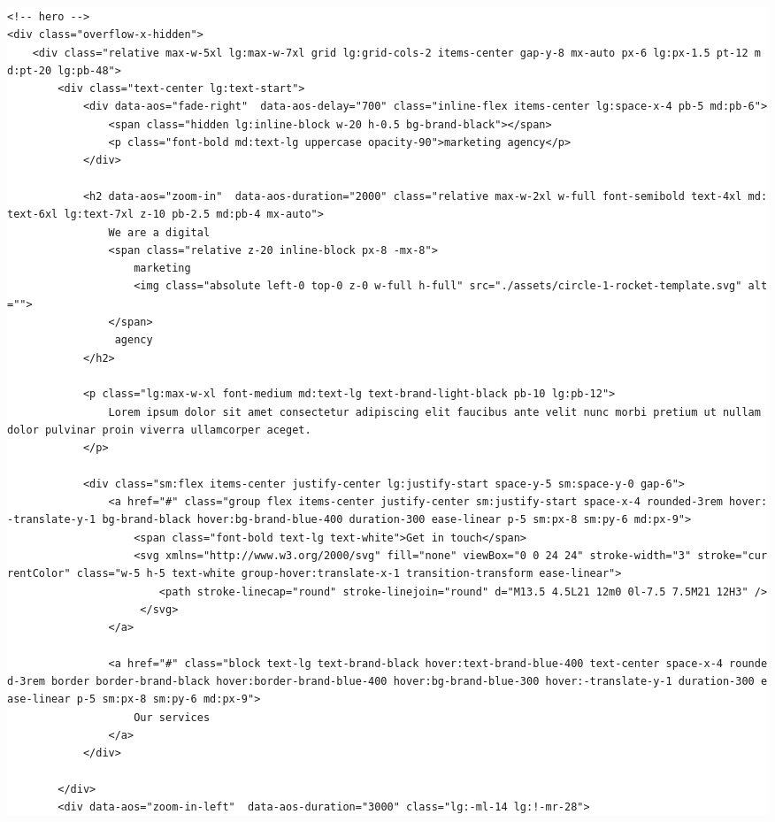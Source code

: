     <!-- hero -->
    <div class="overflow-x-hidden">
        <div class="relative max-w-5xl lg:max-w-7xl grid lg:grid-cols-2 items-center gap-y-8 mx-auto px-6 lg:px-1.5 pt-12 md:pt-20 lg:pb-48">
            <div class="text-center lg:text-start">
                <div data-aos="fade-right"  data-aos-delay="700" class="inline-flex items-center lg:space-x-4 pb-5 md:pb-6">
                    <span class="hidden lg:inline-block w-20 h-0.5 bg-brand-black"></span>
                    <p class="font-bold md:text-lg uppercase opacity-90">marketing agency</p>
                </div>
    
                <h2 data-aos="zoom-in"  data-aos-duration="2000" class="relative max-w-2xl w-full font-semibold text-4xl md:text-6xl lg:text-7xl z-10 pb-2.5 md:pb-4 mx-auto">
                    We are a digital 
                    <span class="relative z-20 inline-block px-8 -mx-8">
                        marketing
                        <img class="absolute left-0 top-0 z-0 w-full h-full" src="./assets/circle-1-rocket-template.svg" alt="">
                    </span>
                     agency
                </h2>
    
                <p class="lg:max-w-xl font-medium md:text-lg text-brand-light-black pb-10 lg:pb-12">
                    Lorem ipsum dolor sit amet consectetur adipiscing elit faucibus ante velit nunc morbi pretium ut nullam dolor pulvinar proin viverra ullamcorper aceget.
                </p>
    
                <div class="sm:flex items-center justify-center lg:justify-start space-y-5 sm:space-y-0 gap-6">
                    <a href="#" class="group flex items-center justify-center sm:justify-start space-x-4 rounded-3rem hover:-translate-y-1 bg-brand-black hover:bg-brand-blue-400 duration-300 ease-linear p-5 sm:px-8 sm:py-6 md:px-9">
                        <span class="font-bold text-lg text-white">Get in touch</span>   
                        <svg xmlns="http://www.w3.org/2000/svg" fill="none" viewBox="0 0 24 24" stroke-width="3" stroke="currentColor" class="w-5 h-5 text-white group-hover:translate-x-1 transition-transform ease-linear">
                            <path stroke-linecap="round" stroke-linejoin="round" d="M13.5 4.5L21 12m0 0l-7.5 7.5M21 12H3" />
                         </svg>                  
                    </a>
    
                    <a href="#" class="block text-lg text-brand-black hover:text-brand-blue-400 text-center space-x-4 rounded-3rem border border-brand-black hover:border-brand-blue-400 hover:bg-brand-blue-300 hover:-translate-y-1 duration-300 ease-linear p-5 sm:px-8 sm:py-6 md:px-9">
                        Our services                       
                    </a>
                </div>
    
            </div>
            <div data-aos="zoom-in-left"  data-aos-duration="3000" class="lg:-ml-14 lg:!-mr-28">